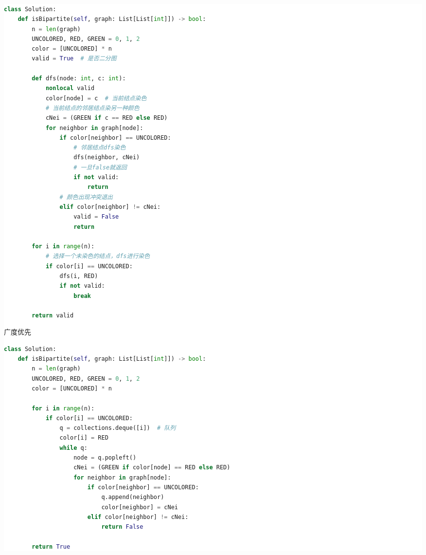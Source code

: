 ```python
class Solution:
    def isBipartite(self, graph: List[List[int]]) -> bool:
        n = len(graph)
        UNCOLORED, RED, GREEN = 0, 1, 2
        color = [UNCOLORED] * n
        valid = True  # 是否二分图

        def dfs(node: int, c: int):
            nonlocal valid
            color[node] = c  # 当前结点染色
            # 当前结点的邻居结点染另一种颜色
            cNei = (GREEN if c == RED else RED)
            for neighbor in graph[node]:
                if color[neighbor] == UNCOLORED:
                    # 邻居结点dfs染色
                    dfs(neighbor, cNei)
                    # 一旦false就返回
                    if not valid:
                        return
                # 颜色出现冲突退出
                elif color[neighbor] != cNei:
                    valid = False
                    return

        for i in range(n):
            # 选择一个未染色的结点，dfs进行染色
            if color[i] == UNCOLORED:
                dfs(i, RED)
                if not valid:
                    break
        
        return valid
```

广度优先

```python
class Solution:
    def isBipartite(self, graph: List[List[int]]) -> bool:
        n = len(graph)
        UNCOLORED, RED, GREEN = 0, 1, 2
        color = [UNCOLORED] * n
        
        for i in range(n):
            if color[i] == UNCOLORED:
                q = collections.deque([i])  # 队列
                color[i] = RED
                while q:
                    node = q.popleft()
                    cNei = (GREEN if color[node] == RED else RED)
                    for neighbor in graph[node]:
                        if color[neighbor] == UNCOLORED:
                            q.append(neighbor)
                            color[neighbor] = cNei
                        elif color[neighbor] != cNei:
                            return False

        return True
```
